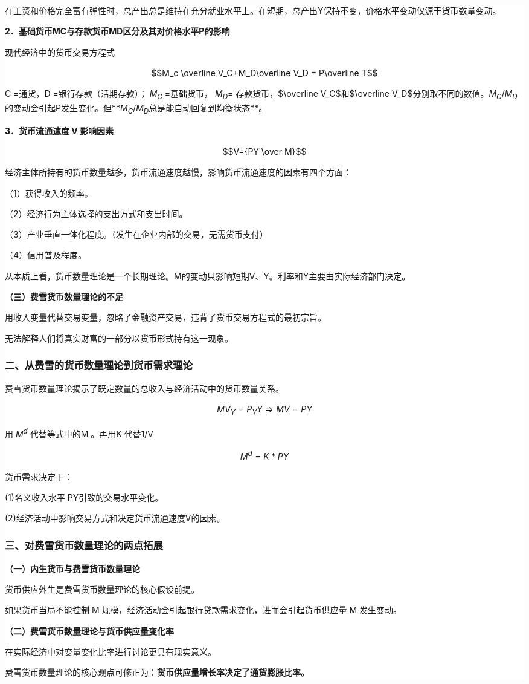在工资和价格完全富有弹性时，总产出总是维持在充分就业水平上。在短期，总产出Y保持不变，价格水平变动仅源于货币数量变动。   

**2．基础货币MC与存款货币MD区分及其对价格水平P的影响**

现代经济中的货币交易方程式 

$$M_c \overline V_C+M_D\overline V_D = P\overline T$$

C =通货，D =银行存款（活期存款）； $M_C$ =基础货币，   $M_D$= 存款货币，$\overline V_C$和$\overline V_D$分别取不同的数值。$M_C /M_D$的变动会引起P发生变化。但**$M_C /M_D$总是能自动回复到均衡状态**。

**3．货币流通速度 V  影响因素**   

$$V={PY \over M}$$

经济主体所持有的货币数量越多，货币流通速度越慢，影响货币流通速度的因素有四个方面：

（1）获得收入的频率。 

（2）经济行为主体选择的支出方式和支出时间。 

（3）产业垂直一体化程度。（发生在企业内部的交易，无需货币支付）

（4）信用普及程度。 

从本质上看，货币数量理论是一个长期理论。M的变动只影响短期V、Y。利率和Y主要由实际经济部门决定。

**（三）费雪货币数量理论的不足**

用收入变量代替交易变量，忽略了金融资产交易，违背了货币交易方程式的最初宗旨。

无法解释人们将真实财富的一部分以货币形式持有这一现象。


### 二、从费雪的货币数量理论到货币需求理论

费雪货币数量理论揭示了既定数量的总收入与经济活动中的货币数量关系。 

$$MV_Y=P_YY \Rightarrow MV=PY $$

用 $M^d$ 代替等式中的M 。再用K 代替1/V

$$M^d=K*PY$$

货币需求决定于：

(1)名义收入水平 PY引致的交易水平变化。

(2)经济活动中影响交易方式和决定货币流通速度V的因素。

### 三、对费雪货币数量理论的两点拓展

**（一）内生货币与费雪货币数量理论** 

货币供应外生是费雪货币数量理论的核心假设前提。

如果货币当局不能控制 M 规模，经济活动会引起银行贷款需求变化，进而会引起货币供应量 M 发生变动。 

**（二）费雪货币数量理论与货币供应量变化率** 

在实际经济中对变量变化比率进行讨论更具有现实意义。 

费雪货币数量理论的核心观点可修正为：**货币供应量增长率决定了通货膨胀比率。** 
